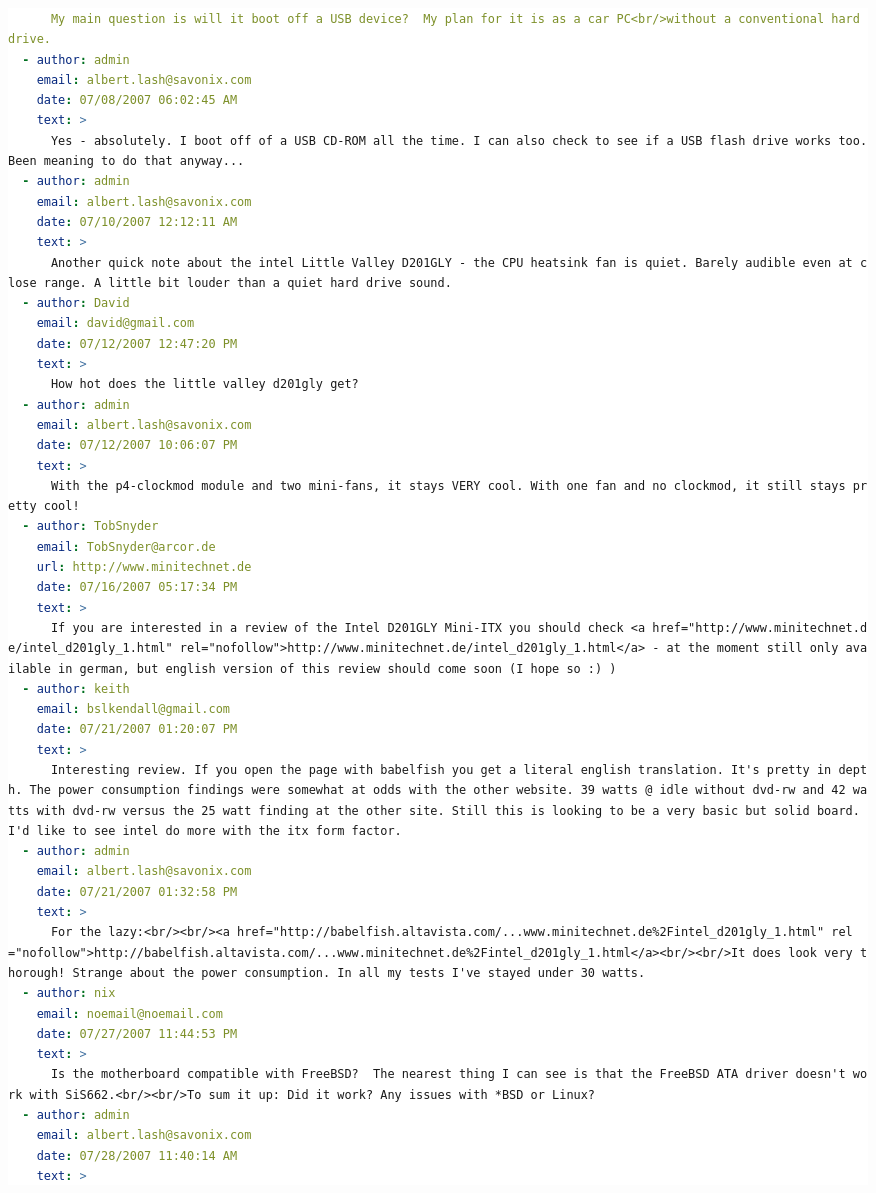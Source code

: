 ```yaml
      My main question is will it boot off a USB device?  My plan for it is as a car PC<br/>without a conventional hard drive.
  - author: admin
    email: albert.lash@savonix.com
    date: 07/08/2007 06:02:45 AM
    text: >
      Yes - absolutely. I boot off of a USB CD-ROM all the time. I can also check to see if a USB flash drive works too. Been meaning to do that anyway...
  - author: admin
    email: albert.lash@savonix.com
    date: 07/10/2007 12:12:11 AM
    text: >
      Another quick note about the intel Little Valley D201GLY - the CPU heatsink fan is quiet. Barely audible even at close range. A little bit louder than a quiet hard drive sound.
  - author: David
    email: david@gmail.com
    date: 07/12/2007 12:47:20 PM
    text: >
      How hot does the little valley d201gly get?
  - author: admin
    email: albert.lash@savonix.com
    date: 07/12/2007 10:06:07 PM
    text: >
      With the p4-clockmod module and two mini-fans, it stays VERY cool. With one fan and no clockmod, it still stays pretty cool!
  - author: TobSnyder
    email: TobSnyder@arcor.de
    url: http://www.minitechnet.de
    date: 07/16/2007 05:17:34 PM
    text: >
      If you are interested in a review of the Intel D201GLY Mini-ITX you should check <a href="http://www.minitechnet.de/intel_d201gly_1.html" rel="nofollow">http://www.minitechnet.de/intel_d201gly_1.html</a> - at the moment still only available in german, but english version of this review should come soon (I hope so :) )
  - author: keith
    email: bslkendall@gmail.com
    date: 07/21/2007 01:20:07 PM
    text: >
      Interesting review. If you open the page with babelfish you get a literal english translation. It's pretty in depth. The power consumption findings were somewhat at odds with the other website. 39 watts @ idle without dvd-rw and 42 watts with dvd-rw versus the 25 watt finding at the other site. Still this is looking to be a very basic but solid board. I'd like to see intel do more with the itx form factor.
  - author: admin
    email: albert.lash@savonix.com
    date: 07/21/2007 01:32:58 PM
    text: >
      For the lazy:<br/><br/><a href="http://babelfish.altavista.com/...www.minitechnet.de%2Fintel_d201gly_1.html" rel="nofollow">http://babelfish.altavista.com/...www.minitechnet.de%2Fintel_d201gly_1.html</a><br/><br/>It does look very thorough! Strange about the power consumption. In all my tests I've stayed under 30 watts.
  - author: nix
    email: noemail@noemail.com
    date: 07/27/2007 11:44:53 PM
    text: >
      Is the motherboard compatible with FreeBSD?  The nearest thing I can see is that the FreeBSD ATA driver doesn't work with SiS662.<br/><br/>To sum it up: Did it work? Any issues with *BSD or Linux?
  - author: admin
    email: albert.lash@savonix.com
    date: 07/28/2007 11:40:14 AM
    text: >
```